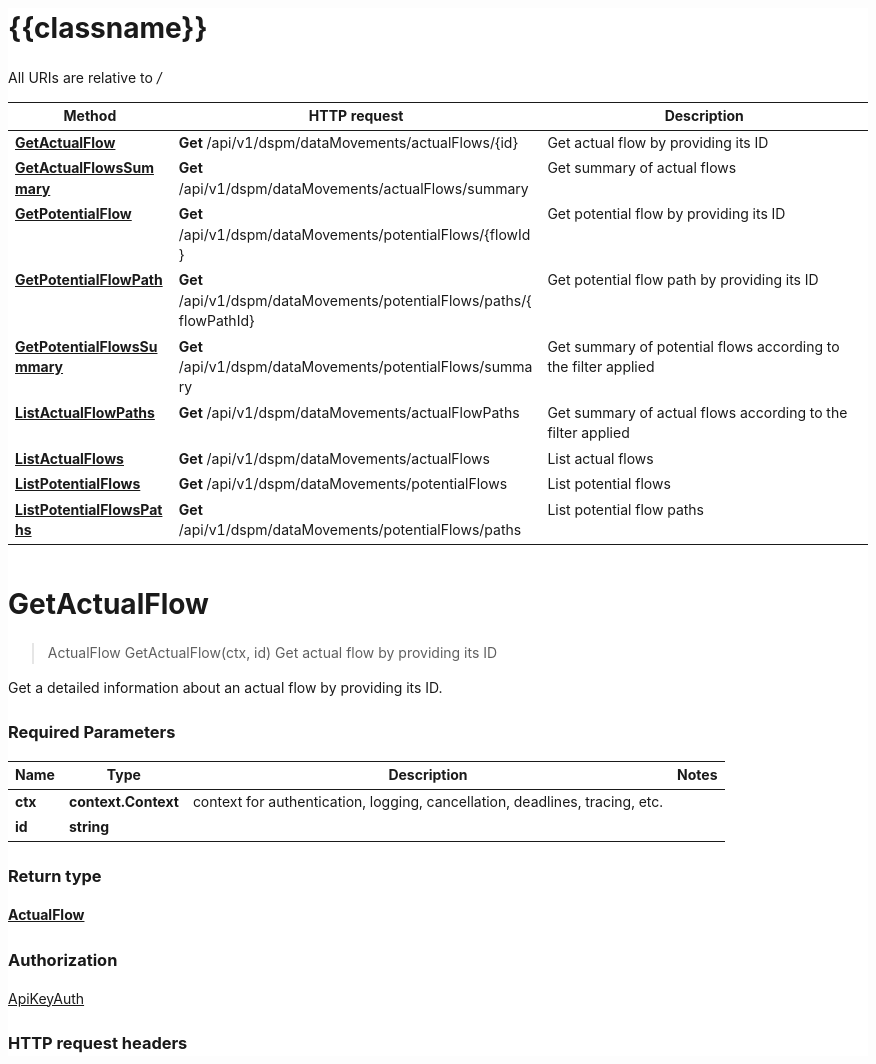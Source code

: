 # {{classname}}

All URIs are relative to */*

Method | HTTP request | Description
------------- | ------------- | -------------
[**GetActualFlow**](DataMovementsApi.md#GetActualFlow) | **Get** /api/v1/dspm/dataMovements/actualFlows/{id} | Get actual flow by providing its ID
[**GetActualFlowsSummary**](DataMovementsApi.md#GetActualFlowsSummary) | **Get** /api/v1/dspm/dataMovements/actualFlows/summary | Get summary of actual flows
[**GetPotentialFlow**](DataMovementsApi.md#GetPotentialFlow) | **Get** /api/v1/dspm/dataMovements/potentialFlows/{flowId} | Get potential flow by providing its ID
[**GetPotentialFlowPath**](DataMovementsApi.md#GetPotentialFlowPath) | **Get** /api/v1/dspm/dataMovements/potentialFlows/paths/{flowPathId} | Get potential flow path by providing its ID
[**GetPotentialFlowsSummary**](DataMovementsApi.md#GetPotentialFlowsSummary) | **Get** /api/v1/dspm/dataMovements/potentialFlows/summary | Get summary of potential flows according to the filter applied
[**ListActualFlowPaths**](DataMovementsApi.md#ListActualFlowPaths) | **Get** /api/v1/dspm/dataMovements/actualFlowPaths | Get summary of actual flows according to the filter applied
[**ListActualFlows**](DataMovementsApi.md#ListActualFlows) | **Get** /api/v1/dspm/dataMovements/actualFlows | List actual flows
[**ListPotentialFlows**](DataMovementsApi.md#ListPotentialFlows) | **Get** /api/v1/dspm/dataMovements/potentialFlows | List potential flows
[**ListPotentialFlowsPaths**](DataMovementsApi.md#ListPotentialFlowsPaths) | **Get** /api/v1/dspm/dataMovements/potentialFlows/paths | List potential flow paths

# **GetActualFlow**
> ActualFlow GetActualFlow(ctx, id)
Get actual flow by providing its ID

Get a detailed information about an actual flow by providing its ID.

### Required Parameters

Name | Type | Description  | Notes
------------- | ------------- | ------------- | -------------
 **ctx** | **context.Context** | context for authentication, logging, cancellation, deadlines, tracing, etc.
  **id** | **string**|  | 

### Return type

[**ActualFlow**](ActualFlow.md)

### Authorization

[ApiKeyAuth](../README.md#ApiKeyAuth)

### HTTP request headers
